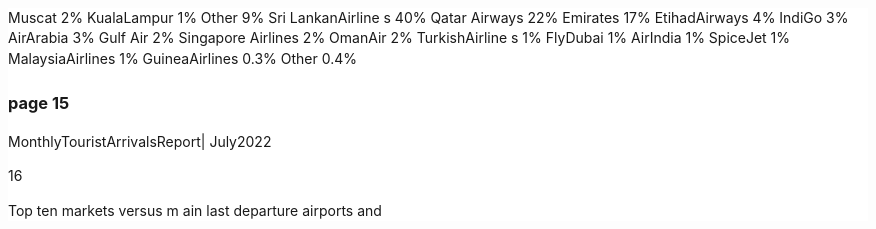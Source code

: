 Muscat
2%
KualaLampur
1%
Other
9%
Sri LankanAirline
s
40%
Qatar  Airways
22%
Emirates
17%
EtihadAirways
4%
IndiGo
3%
AirArabia
3%
Gulf Air
2%
Singapore
Airlines
2%
OmanAir
2%
TurkishAirline
s
1%
FlyDubai
1%
AirIndia
1%
SpiceJet
1%
MalaysiaAirlines
1%
GuineaAirlines
0.3%
Other
0.4%

### page 15
  
MonthlyTouristArrivalsReport| 
July2022
 
 
16
 
 
Top ten markets versus m
ain last departure airports and
 